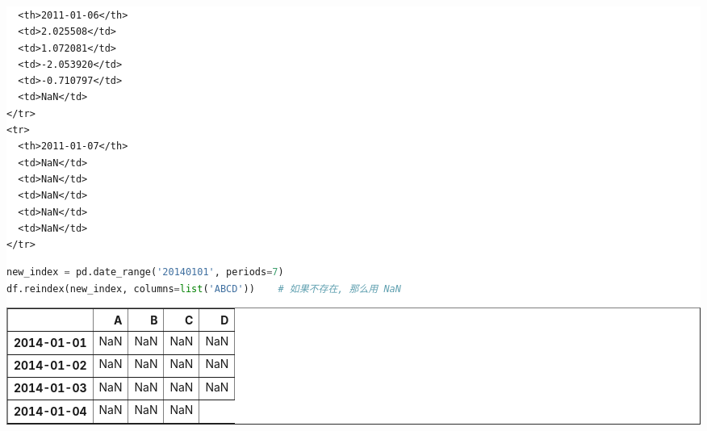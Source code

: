       <th>2011-01-06</th>
      <td>2.025508</td>
      <td>1.072081</td>
      <td>-2.053920</td>
      <td>-0.710797</td>
      <td>NaN</td>
    </tr>
    <tr>
      <th>2011-01-07</th>
      <td>NaN</td>
      <td>NaN</td>
      <td>NaN</td>
      <td>NaN</td>
      <td>NaN</td>
    </tr>
  </tbody>
</table>
</div>




```python
new_index = pd.date_range('20140101', periods=7)
df.reindex(new_index, columns=list('ABCD'))    # 如果不存在, 那么用 NaN
```




<div>
<table border="1" class="dataframe">
  <thead>
    <tr style="text-align: right;">
      <th></th>
      <th>A</th>
      <th>B</th>
      <th>C</th>
      <th>D</th>
    </tr>
  </thead>
  <tbody>
    <tr>
      <th>2014-01-01</th>
      <td>NaN</td>
      <td>NaN</td>
      <td>NaN</td>
      <td>NaN</td>
    </tr>
    <tr>
      <th>2014-01-02</th>
      <td>NaN</td>
      <td>NaN</td>
      <td>NaN</td>
      <td>NaN</td>
    </tr>
    <tr>
      <th>2014-01-03</th>
      <td>NaN</td>
      <td>NaN</td>
      <td>NaN</td>
      <td>NaN</td>
    </tr>
    <tr>
      <th>2014-01-04</th>
      <td>NaN</td>
      <td>NaN</td>
      <td>NaN</td>